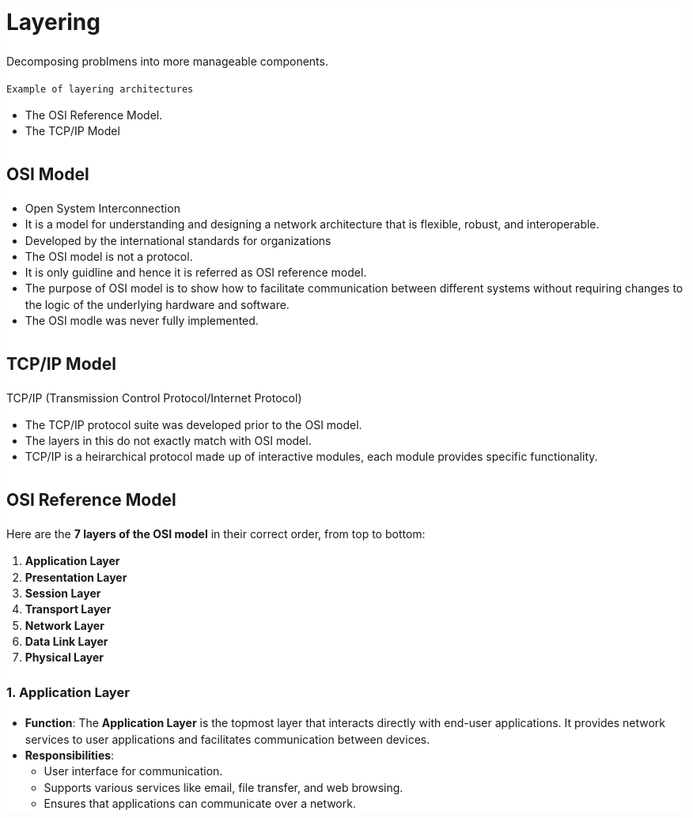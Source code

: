 # Layering

Decomposing problmens into more manageable components.

`Example of layering architectures`

- The OSI Reference Model.
- The TCP/IP Model

## OSI Model

- Open System Interconnection
- It is a model for understanding and designing a network architecture that is flexible, robust, and interoperable.
- Developed by the international standards for organizations
- The OSI model is not a protocol.
- It is only guidline and hence it is referred as OSI reference model.
- The purpose of OSI model is to show how to facilitate communication between different systems without requiring changes to the logic of the underlying hardware and software.
- The OSI modle was never fully implemented.

## TCP/IP Model

TCP/IP (Transmission Control Protocol/Internet Protocol)

- The TCP/IP protocol suite was developed prior to the OSI model.
- The layers in this do not exactly match with OSI model.
- TCP/IP is a heirarchical protocol made up of interactive modules, each module provides specific functionality.

## OSI Reference Model

Here are the **7 layers of the OSI model** in their correct order, from top to bottom:

1. **Application Layer**
2. **Presentation Layer**
3. **Session Layer**
4. **Transport Layer**
5. **Network Layer**
6. **Data Link Layer**
7. **Physical Layer**

### **1. Application Layer**

- **Function**: The **Application Layer** is the topmost layer that interacts directly with end-user applications. It provides network services to user applications and facilitates communication between devices.
- **Responsibilities**:
  - User interface for communication.
  - Supports various services like email, file transfer, and web browsing.
  - Ensures that applications can communicate over a network.
